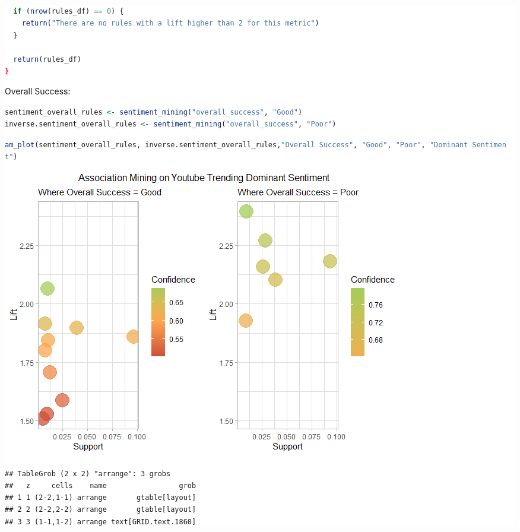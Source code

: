 ``` r
  if (nrow(rules_df) == 0) {
    return("There are no rules with a lift higher than 2 for this metric")
  }
  
  return(rules_df)
}
```

Overall Success:

``` r
sentiment_overall_rules <- sentiment_mining("overall_success", "Good")
inverse.sentiment_overall_rules <- sentiment_mining("overall_success", "Poor")
```

``` r
am_plot(sentiment_overall_rules, inverse.sentiment_overall_rules,"Overall Success", "Good", "Poor", "Dominant Sentiment")
```

![](Complete-Code_files/figure-gfm/unnamed-chunk-29-1.png)

    ## TableGrob (2 x 2) "arrange": 3 grobs
    ##   z     cells    name                 grob
    ## 1 1 (2-2,1-1) arrange       gtable[layout]
    ## 2 2 (2-2,2-2) arrange       gtable[layout]
    ## 3 3 (1-1,1-2) arrange text[GRID.text.1860]

